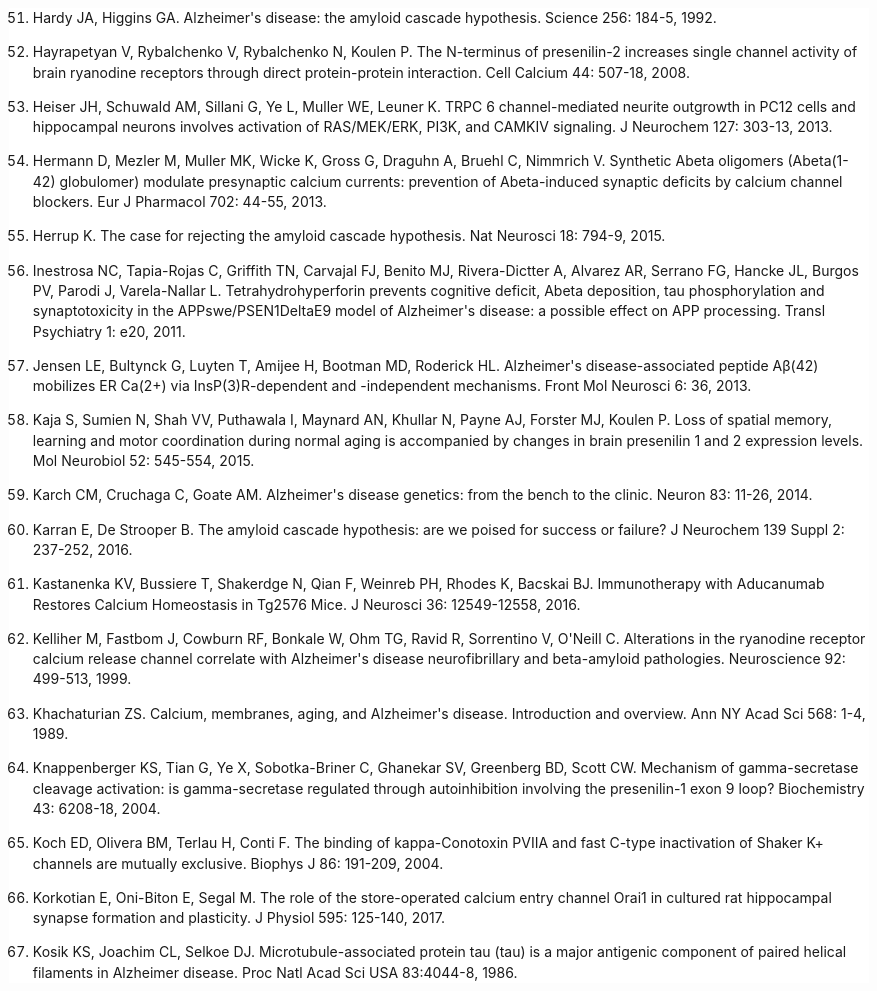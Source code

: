 51. Hardy JA, Higgins GA. Alzheimer's disease: the amyloid cascade hypothesis. Science 256: 184-5, 1992.

52. Hayrapetyan V, Rybalchenko V, Rybalchenko N, Koulen P. The N-terminus of presenilin-2 increases single channel activity of brain ryanodine receptors through direct protein-protein interaction. Cell Calcium 44: 507-18, 2008.

53. Heiser JH, Schuwald AM, Sillani G, Ye L, Muller WE, Leuner K. TRPC 6 channel-mediated neurite outgrowth in PC12 cells and hippocampal neurons involves activation of RAS/MEK/ERK, PI3K, and CAMKIV signaling. J Neurochem 127: 303-13, 2013.

54. Hermann D, Mezler M, Muller MK, Wicke K, Gross G, Draguhn A, Bruehl C, Nimmrich V. Synthetic Abeta oligomers (Abeta(1-42) globulomer) modulate presynaptic calcium currents: prevention of Abeta-induced synaptic deficits by calcium channel blockers. Eur J Pharmacol 702: 44-55, 2013.

55. Herrup K. The case for rejecting the amyloid cascade hypothesis. Nat Neurosci 18: 794-9, 2015.

56. Inestrosa NC, Tapia-Rojas C, Griffith TN, Carvajal FJ, Benito MJ, Rivera-Dictter A, Alvarez AR, Serrano FG, Hancke JL, Burgos PV, Parodi J, Varela-Nallar L. Tetrahydrohyperforin prevents cognitive deficit, Abeta deposition, tau phosphorylation and synaptotoxicity in the APPswe/PSEN1DeltaE9 model of Alzheimer's disease: a possible effect on APP processing. Transl Psychiatry 1: e20, 2011.

57. Jensen LE, Bultynck G, Luyten T, Amijee H, Bootman MD, Roderick HL. Alzheimer's disease-associated peptide Aβ(42) mobilizes ER Ca(2+) via InsP(3)R-dependent and -independent mechanisms. Front Mol Neurosci 6: 36, 2013.

58. Kaja S, Sumien N, Shah VV, Puthawala I, Maynard AN, Khullar N, Payne AJ, Forster MJ, Koulen P. Loss of spatial memory, learning and motor coordination during normal aging is accompanied by changes in brain presenilin 1 and 2 expression levels. Mol Neurobiol 52: 545-554, 2015.

59. Karch CM, Cruchaga C, Goate AM. Alzheimer's disease genetics: from the bench to the clinic. Neuron 83: 11-26, 2014.

60. Karran E, De Strooper B. The amyloid cascade hypothesis: are we poised for success or failure? J Neurochem 139 Suppl 2: 237-252, 2016.

61. Kastanenka KV, Bussiere T, Shakerdge N, Qian F, Weinreb PH, Rhodes K, Bacskai BJ. Immunotherapy with Aducanumab Restores Calcium Homeostasis in Tg2576 Mice. J Neurosci 36: 12549-12558, 2016.

62. Kelliher M, Fastbom J, Cowburn RF, Bonkale W, Ohm TG, Ravid R, Sorrentino V, O'Neill C. Alterations in the ryanodine receptor calcium release channel correlate with Alzheimer's disease neurofibrillary and beta-amyloid pathologies. Neuroscience 92: 499-513, 1999.

63. Khachaturian ZS. Calcium, membranes, aging, and Alzheimer's disease. Introduction and overview. Ann NY Acad Sci 568: 1-4, 1989.

64. Knappenberger KS, Tian G, Ye X, Sobotka-Briner C, Ghanekar SV, Greenberg BD, Scott CW. Mechanism of gamma-secretase cleavage activation: is gamma-secretase regulated through autoinhibition involving the presenilin-1 exon 9 loop? Biochemistry 43: 6208-18, 2004.

65. Koch ED, Olivera BM, Terlau H, Conti F. The binding of kappa-Conotoxin PVIIA and fast C-type inactivation of Shaker K+ channels are mutually exclusive. Biophys J 86: 191-209, 2004.

66. Korkotian E, Oni-Biton E, Segal M. The role of the store-operated calcium entry channel Orai1 in cultured rat hippocampal synapse formation and plasticity. J Physiol 595: 125-140, 2017.

67. Kosik KS, Joachim CL, Selkoe DJ. Microtubule-associated protein tau (tau) is a major antigenic component of paired helical filaments in Alzheimer disease. Proc Natl Acad Sci USA 83:4044-8, 1986.
